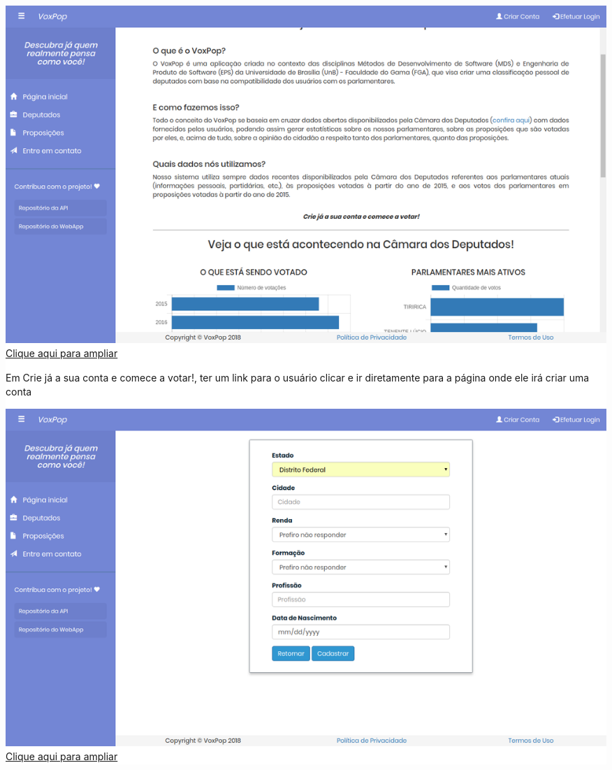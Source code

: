![Criar Cadastro](images/criar-cadastro.png)  
[Clique aqui para ampliar](images/criar-cadastro.png)

Em Crie já a sua conta e comece a votar!, ter um link para o usuário clicar e ir diretamente para a página onde ele irá criar uma conta

![Data de Nascimento](images/data-de-nascimento.png)  
[Clique aqui para ampliar](images/data-de-nascimento.png)
